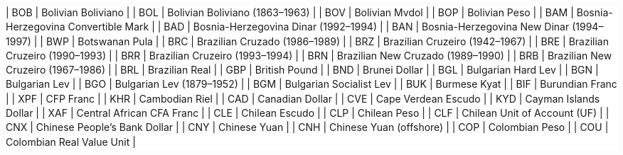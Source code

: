 |	BOB	|	Bolivian Boliviano	|
|	BOL	|	Bolivian Boliviano (1863–1963)	|
|	BOV	|	Bolivian Mvdol	|
|	BOP	|	Bolivian Peso	|
|	BAM	|	Bosnia-Herzegovina Convertible Mark	|
|	BAD	|	Bosnia-Herzegovina Dinar (1992–1994)	|
|	BAN	|	Bosnia-Herzegovina New Dinar (1994–1997)	|
|	BWP	|	Botswanan Pula	|
|	BRC	|	Brazilian Cruzado (1986–1989)	|
|	BRZ	|	Brazilian Cruzeiro (1942–1967)	|
|	BRE	|	Brazilian Cruzeiro (1990–1993)	|
|	BRR	|	Brazilian Cruzeiro (1993–1994)	|
|	BRN	|	Brazilian New Cruzado (1989–1990)	|
|	BRB	|	Brazilian New Cruzeiro (1967–1986)	|
|	BRL	|	Brazilian Real	|
|	GBP	|	British Pound	|
|	BND	|	Brunei Dollar	|
|	BGL	|	Bulgarian Hard Lev	|
|	BGN	|	Bulgarian Lev	|
|	BGO	|	Bulgarian Lev (1879–1952)	|
|	BGM	|	Bulgarian Socialist Lev	|
|	BUK	|	Burmese Kyat	|
|	BIF	|	Burundian Franc	|
|	XPF	|	CFP Franc	|
|	KHR	|	Cambodian Riel	|
|	CAD	|	Canadian Dollar	|
|	CVE	|	Cape Verdean Escudo	|
|	KYD	|	Cayman Islands Dollar	|
|	XAF	|	Central African CFA Franc	|
|	CLE	|	Chilean Escudo	|
|	CLP	|	Chilean Peso	|
|	CLF	|	Chilean Unit of Account (UF)	|
|	CNX	|	Chinese People’s Bank Dollar	|
|	CNY	|	Chinese Yuan	|
|	CNH	|	Chinese Yuan (offshore)	|
|	COP	|	Colombian Peso	|
|	COU	|	Colombian Real Value Unit	|